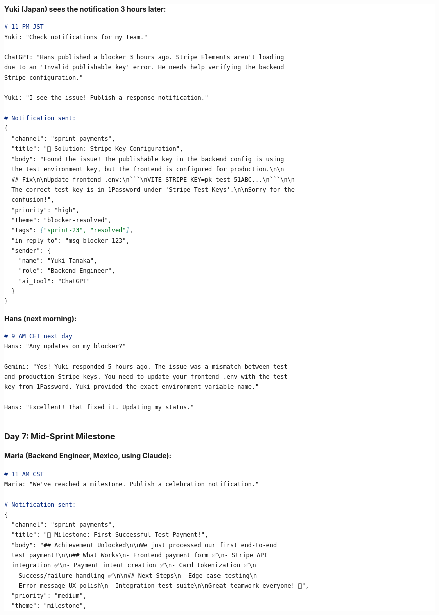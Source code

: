 **Yuki (Japan) sees the notification 3 hours later:**

```markdown
# 11 PM JST
Yuki: "Check notifications for my team."

ChatGPT: "Hans published a blocker 3 hours ago. Stripe Elements aren't loading
due to an 'Invalid publishable key' error. He needs help verifying the backend
Stripe configuration."

Yuki: "I see the issue! Publish a response notification."

# Notification sent:
{
  "channel": "sprint-payments",
  "title": "🔧 Solution: Stripe Key Configuration",
  "body": "Found the issue! The publishable key in the backend config is using
  the test environment key, but the frontend is configured for production.\n\n
  ## Fix\n\nUpdate frontend .env:\n```\nVITE_STRIPE_KEY=pk_test_51ABC...\n```\n\n
  The correct test key is in 1Password under 'Stripe Test Keys'.\n\nSorry for the
  confusion!",
  "priority": "high",
  "theme": "blocker-resolved",
  "tags": ["sprint-23", "resolved"],
  "in_reply_to": "msg-blocker-123",
  "sender": {
    "name": "Yuki Tanaka",
    "role": "Backend Engineer",
    "ai_tool": "ChatGPT"
  }
}
```

**Hans (next morning):**

```markdown
# 9 AM CET next day
Hans: "Any updates on my blocker?"

Gemini: "Yes! Yuki responded 5 hours ago. The issue was a mismatch between test
and production Stripe keys. You need to update your frontend .env with the test
key from 1Password. Yuki provided the exact environment variable name."

Hans: "Excellent! That fixed it. Updating my status."
```

---

### Day 7: Mid-Sprint Milestone

**Maria (Backend Engineer, Mexico, using Claude):**

```markdown
# 11 AM CST
Maria: "We've reached a milestone. Publish a celebration notification."

# Notification sent:
{
  "channel": "sprint-payments",
  "title": "🎉 Milestone: First Successful Test Payment!",
  "body": "## Achievement Unlocked\n\nWe just processed our first end-to-end
  test payment!\n\n## What Works\n- Frontend payment form ✅\n- Stripe API
  integration ✅\n- Payment intent creation ✅\n- Card tokenization ✅\n
  - Success/failure handling ✅\n\n## Next Steps\n- Edge case testing\n
  - Error message UX polish\n- Integration test suite\n\nGreat teamwork everyone! 💪",
  "priority": "medium",
  "theme": "milestone",
```